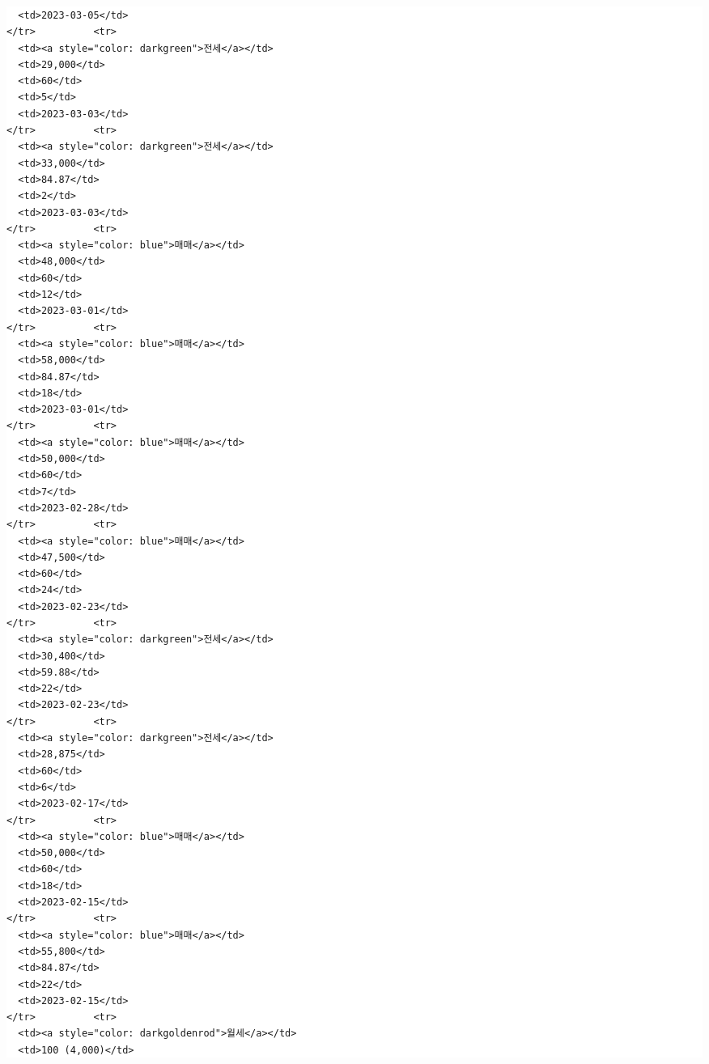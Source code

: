       <td>2023-03-05</td>
    </tr>          <tr>
      <td><a style="color: darkgreen">전세</a></td>
      <td>29,000</td>
      <td>60</td>
      <td>5</td>
      <td>2023-03-03</td>
    </tr>          <tr>
      <td><a style="color: darkgreen">전세</a></td>
      <td>33,000</td>
      <td>84.87</td>
      <td>2</td>
      <td>2023-03-03</td>
    </tr>          <tr>
      <td><a style="color: blue">매매</a></td>
      <td>48,000</td>
      <td>60</td>
      <td>12</td>
      <td>2023-03-01</td>
    </tr>          <tr>
      <td><a style="color: blue">매매</a></td>
      <td>58,000</td>
      <td>84.87</td>
      <td>18</td>
      <td>2023-03-01</td>
    </tr>          <tr>
      <td><a style="color: blue">매매</a></td>
      <td>50,000</td>
      <td>60</td>
      <td>7</td>
      <td>2023-02-28</td>
    </tr>          <tr>
      <td><a style="color: blue">매매</a></td>
      <td>47,500</td>
      <td>60</td>
      <td>24</td>
      <td>2023-02-23</td>
    </tr>          <tr>
      <td><a style="color: darkgreen">전세</a></td>
      <td>30,400</td>
      <td>59.88</td>
      <td>22</td>
      <td>2023-02-23</td>
    </tr>          <tr>
      <td><a style="color: darkgreen">전세</a></td>
      <td>28,875</td>
      <td>60</td>
      <td>6</td>
      <td>2023-02-17</td>
    </tr>          <tr>
      <td><a style="color: blue">매매</a></td>
      <td>50,000</td>
      <td>60</td>
      <td>18</td>
      <td>2023-02-15</td>
    </tr>          <tr>
      <td><a style="color: blue">매매</a></td>
      <td>55,800</td>
      <td>84.87</td>
      <td>22</td>
      <td>2023-02-15</td>
    </tr>          <tr>
      <td><a style="color: darkgoldenrod">월세</a></td>
      <td>100 (4,000)</td>